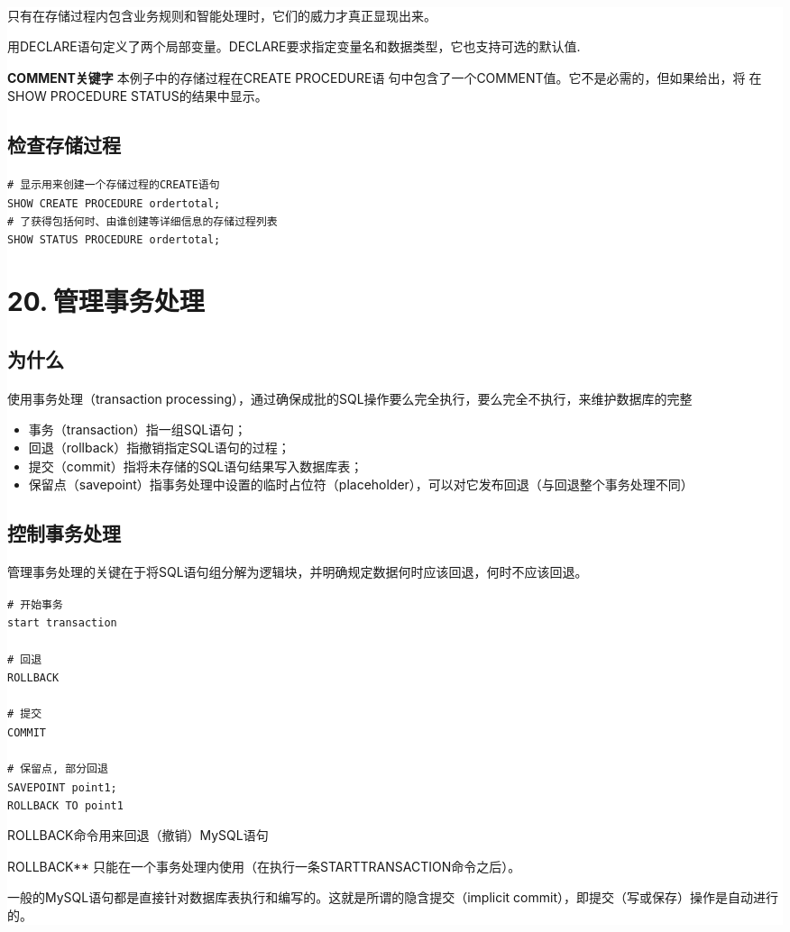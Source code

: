 只有在存储过程内包含业务规则和智能处理时，它们的威力才真正显现出来。

用DECLARE语句定义了两个局部变量。DECLARE要求指定变量名和数据类型，它也支持可选的默认值.

**COMMENT关键字** 本例子中的存储过程在CREATE PROCEDURE语
句中包含了一个COMMENT值。它不是必需的，但如果给出，将
在SHOW PROCEDURE STATUS的结果中显示。

## 检查存储过程

```mysql
# 显示用来创建一个存储过程的CREATE语句
SHOW CREATE PROCEDURE ordertotal;
# 了获得包括何时、由谁创建等详细信息的存储过程列表
SHOW STATUS PROCEDURE ordertotal;
```

# 20. 管理事务处理

## 为什么

使用事务处理（transaction processing），通过确保成批的SQL操作要么完全执行，要么完全不执行，来维护数据库的完整

- 事务（transaction）指一组SQL语句；
- 回退（rollback）指撤销指定SQL语句的过程；
- 提交（commit）指将未存储的SQL语句结果写入数据库表；
- 保留点（savepoint）指事务处理中设置的临时占位符（placeholder），可以对它发布回退（与回退整个事务处理不同）

##  控制事务处理

管理事务处理的关键在于将SQL语句组分解为逻辑块，并明确规定数据何时应该回退，何时不应该回退。

```mysql
# 开始事务
start transaction

# 回退
ROLLBACK

# 提交
COMMIT

# 保留点, 部分回退
SAVEPOINT point1;
ROLLBACK TO point1
```

ROLLBACK命令用来回退（撤销）MySQL语句

ROLLBACK** 只能在一个事务处理内使用（在执行一条STARTTRANSACTION命令之后）。



一般的MySQL语句都是直接针对数据库表执行和编写的。这就是所谓的隐含提交（implicit commit），即提交（写或保存）操作是自动进行的。
